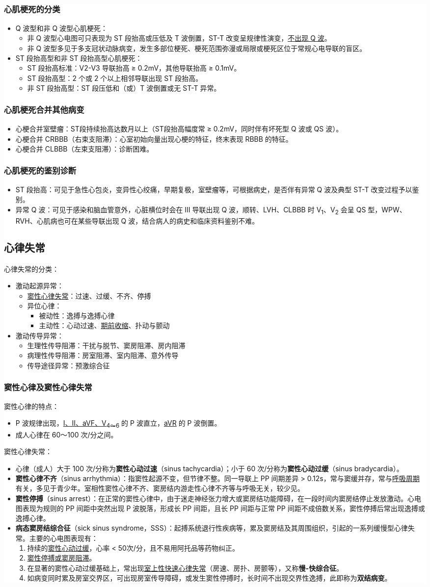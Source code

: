 ### 心肌梗死的分类

- Q 波型和非 Q 波型心肌梗死：
    - 非 Q 波型心电图可只表现为 ST 段抬高或压低及 T 波倒置，ST-T 改变呈规律性演变，<ins>不出现 Q 波</ins>。
    - 非 Q 波型多见于多支冠状动脉病变，发生多部位梗死、梗死范围弥漫或局限或梗死区位于常规心电导联的盲区。
- ST 段抬高型和非 ST 段抬高型心肌梗死：
    - ST 段抬高标准：V2-V3 导联抬高 ≥ 0.2mV，其他导联抬高 ≥ 0.1mV。
    - ST 段抬高型：2 个或 2 个以上相邻导联出现 ST 段抬高。
    - 非 ST 段抬高型：ST 段压低和（或）T 波倒置或无 ST-T 异常。

### 心肌梗死合并其他病变

- 心梗合并室壁瘤：ST段持续抬高达数月以上（ST段抬高幅度常 ≥ 0.2mV，同时伴有坏死型 Q 波或 QS 波）。
- 心梗合并 CRBBB（右束支阻滞）：心室初始向量出现心梗的特征，终末表现 RBBB 的特征。
- 心梗合并 CLBBB（左束支阻滞）：诊断困难。

### 心肌梗死的鉴别诊断

- ST 段抬高：可见于急性心包炎，变异性心绞痛，早期复极，室壁瘤等，可根据病史，是否伴有异常 Q 波及典型 ST-T 改变过程予以鉴别。
- 异常 Q 波：可见于感染和脑血管意外，心脏横位时会在 Ⅲ 导联出现 Q 波，顺转、LVH、CLBBB 时 V<sub>1</sub>、V<sub>2</sub> 会呈 QS 型，WPW、RVH、心肌病也可在某些导联出现 Q 波，结合病人的病史和临床资料鉴别不难。

## 心律失常

心律失常的分类：

- 激动起源异常：
    - [窦性心律失常](#窦性心律及窦性心律失常)：过速、过缓、不齐、停搏
    - 异位心律：
        - 被动性：逸搏与逸搏心律
        - 主动性：心动过速、[期前收缩](#期前收缩)、扑动与颤动
- 激动传导异常：
    - 生理性传导阻滞：干扰与脱节、窦房阻滞、房内阻滞
    - 病理性传导阻滞：房室阻滞、室内阻滞、意外传导
    - 传导途径异常：预激综合征

### 窦性心律及窦性心律失常

窦性心律的特点：

- P 波规律出现，<ins>Ⅰ、Ⅱ、aVF、V<sub>4～6</sub></ins> 的 P 波直立，<ins>aVR</ins> 的 P 波倒置。
- 成人心律在 60～100 次/分之间。

窦性心律失常：
- 心律（成人）大于 100 次/分称为**窦性心动过速**（sinus tachycardia）；小于 60 次/分称为**窦性心动过缓**（sinus bradycardia）。
- **窦性心律不齐**（sinus arrhythmia）：指窦性起源不变，但节律不整。同一导联上 PP 间期差异 \> 0.12s，常与窦缓并存，常与<ins>呼吸周期</ins>有关，多见于青少年。室相性窦性心律不齐、窦房结内游走性心律不齐等与呼吸无关，较少见。
- **窦性停搏**（sinus arrest）：在正常的窦性心律中，由于迷走神经张力增大或窦房结功能障碍，在一段时间内窦房结停止发放激动。心电图表现为规则的 PP 间距中突然出现 P 波脱落，形成长 PP 间距，且长 PP 间距与正常 PP 间距不成倍数关系，窦性停搏后常出现逸搏或逸搏心律。
- **病态窦房结综合征**（sick sinus syndrome，SSS）：起搏系统退行性疾病等，累及窦房结及其周围组织，引起的一系列缓慢型心律失常。主要的心电图表现有：
    1. 持续的<ins>窦性心动过缓</ins>，心率 \< 50次/分，且不易用阿托品等药物纠正。
    2. <ins>窦性停搏或窦房阻滞</ins>。
    3. 在显著的窦性心动过缓基础上，常出现<ins>室上性快速心律失常</ins>（房速、房扑、房颤等），又称**慢-快综合征**。
    4. 如病变同时累及房室交界区，可出现房室传导障碍，或发生窦性停搏时，长时间不出现交界性逸搏，此即称为**双结病变**。
